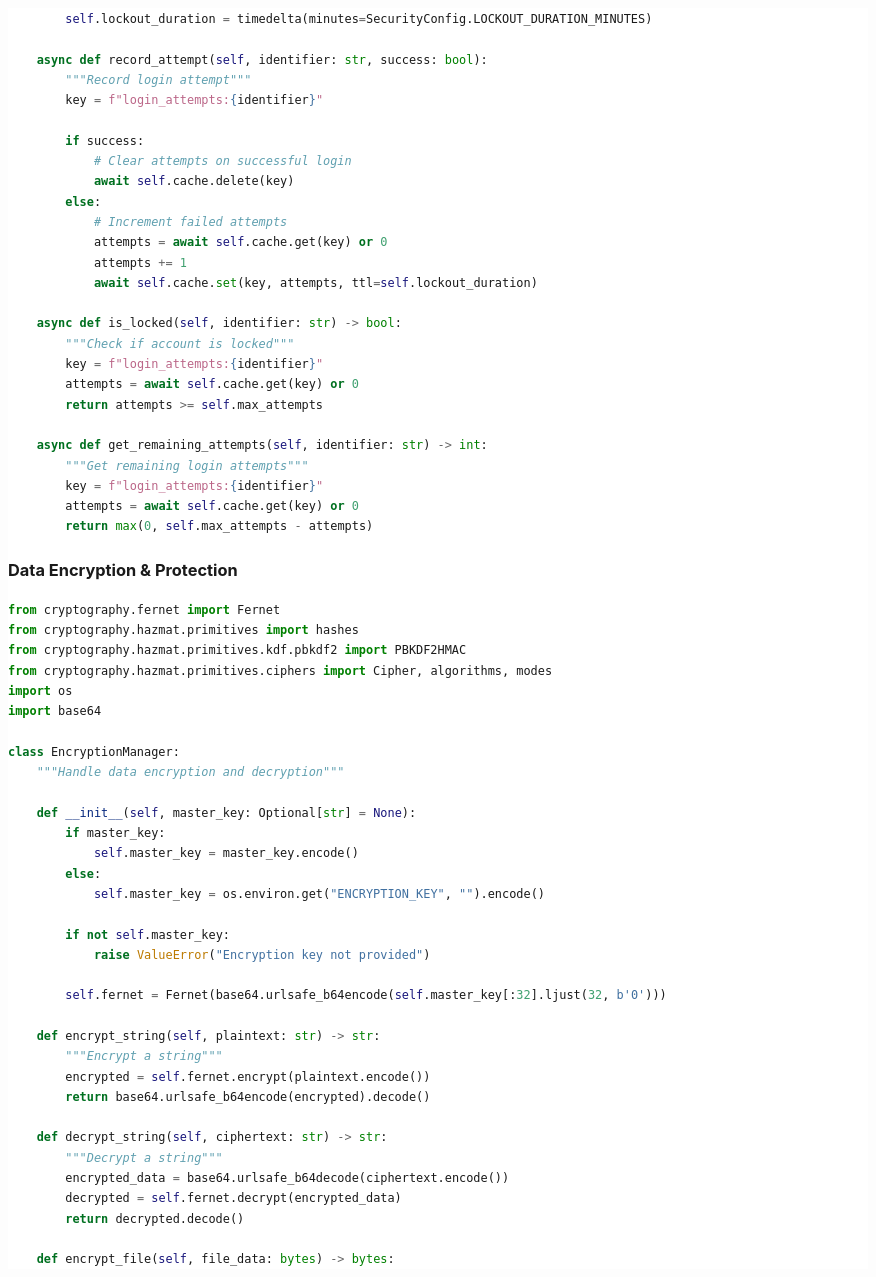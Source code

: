```python
        self.lockout_duration = timedelta(minutes=SecurityConfig.LOCKOUT_DURATION_MINUTES)
    
    async def record_attempt(self, identifier: str, success: bool):
        """Record login attempt"""
        key = f"login_attempts:{identifier}"
        
        if success:
            # Clear attempts on successful login
            await self.cache.delete(key)
        else:
            # Increment failed attempts
            attempts = await self.cache.get(key) or 0
            attempts += 1
            await self.cache.set(key, attempts, ttl=self.lockout_duration)
    
    async def is_locked(self, identifier: str) -> bool:
        """Check if account is locked"""
        key = f"login_attempts:{identifier}"
        attempts = await self.cache.get(key) or 0
        return attempts >= self.max_attempts
    
    async def get_remaining_attempts(self, identifier: str) -> int:
        """Get remaining login attempts"""
        key = f"login_attempts:{identifier}"
        attempts = await self.cache.get(key) or 0
        return max(0, self.max_attempts - attempts)
```

### Data Encryption & Protection
```python
from cryptography.fernet import Fernet
from cryptography.hazmat.primitives import hashes
from cryptography.hazmat.primitives.kdf.pbkdf2 import PBKDF2HMAC
from cryptography.hazmat.primitives.ciphers import Cipher, algorithms, modes
import os
import base64

class EncryptionManager:
    """Handle data encryption and decryption"""
    
    def __init__(self, master_key: Optional[str] = None):
        if master_key:
            self.master_key = master_key.encode()
        else:
            self.master_key = os.environ.get("ENCRYPTION_KEY", "").encode()
        
        if not self.master_key:
            raise ValueError("Encryption key not provided")
        
        self.fernet = Fernet(base64.urlsafe_b64encode(self.master_key[:32].ljust(32, b'0')))
    
    def encrypt_string(self, plaintext: str) -> str:
        """Encrypt a string"""
        encrypted = self.fernet.encrypt(plaintext.encode())
        return base64.urlsafe_b64encode(encrypted).decode()
    
    def decrypt_string(self, ciphertext: str) -> str:
        """Decrypt a string"""
        encrypted_data = base64.urlsafe_b64decode(ciphertext.encode())
        decrypted = self.fernet.decrypt(encrypted_data)
        return decrypted.decode()
    
    def encrypt_file(self, file_data: bytes) -> bytes:
```